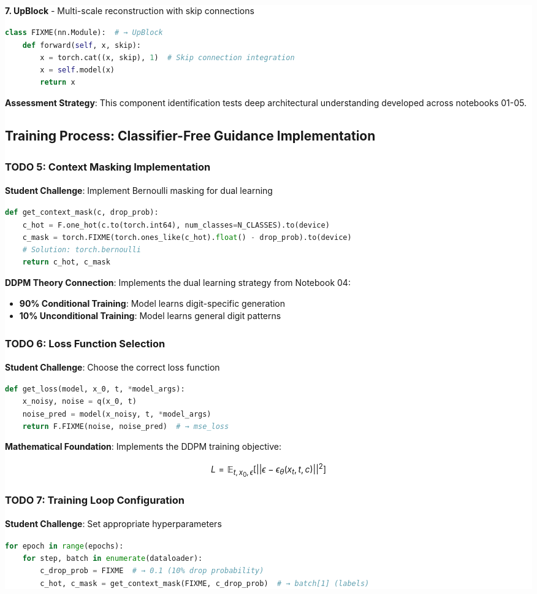 **7. UpBlock** - Multi-scale reconstruction with skip connections
```python
class FIXME(nn.Module):  # → UpBlock
    def forward(self, x, skip):
        x = torch.cat((x, skip), 1)  # Skip connection integration
        x = self.model(x)
        return x
```

**Assessment Strategy**: This component identification tests deep architectural understanding developed across notebooks 01-05.

## Training Process: Classifier-Free Guidance Implementation

### TODO 5: Context Masking Implementation

**Student Challenge**: Implement Bernoulli masking for dual learning

```python
def get_context_mask(c, drop_prob):
    c_hot = F.one_hot(c.to(torch.int64), num_classes=N_CLASSES).to(device)
    c_mask = torch.FIXME(torch.ones_like(c_hot).float() - drop_prob).to(device)
    # Solution: torch.bernoulli
    return c_hot, c_mask
```

**DDPM Theory Connection**: Implements the dual learning strategy from Notebook 04:
- **90% Conditional Training**: Model learns digit-specific generation
- **10% Unconditional Training**: Model learns general digit patterns

### TODO 6: Loss Function Selection

**Student Challenge**: Choose the correct loss function

```python
def get_loss(model, x_0, t, *model_args):
    x_noisy, noise = q(x_0, t)
    noise_pred = model(x_noisy, t, *model_args)
    return F.FIXME(noise, noise_pred)  # → mse_loss
```

**Mathematical Foundation**: Implements the DDPM training objective:

$$L = \mathbb{E}_{t,x_0,\epsilon}[||\epsilon - \epsilon_\theta(x_t, t, c)||^2]$$

### TODO 7: Training Loop Configuration

**Student Challenge**: Set appropriate hyperparameters

```python
for epoch in range(epochs):
    for step, batch in enumerate(dataloader):
        c_drop_prob = FIXME  # → 0.1 (10% drop probability)
        c_hot, c_mask = get_context_mask(FIXME, c_drop_prob)  # → batch[1] (labels)
```
